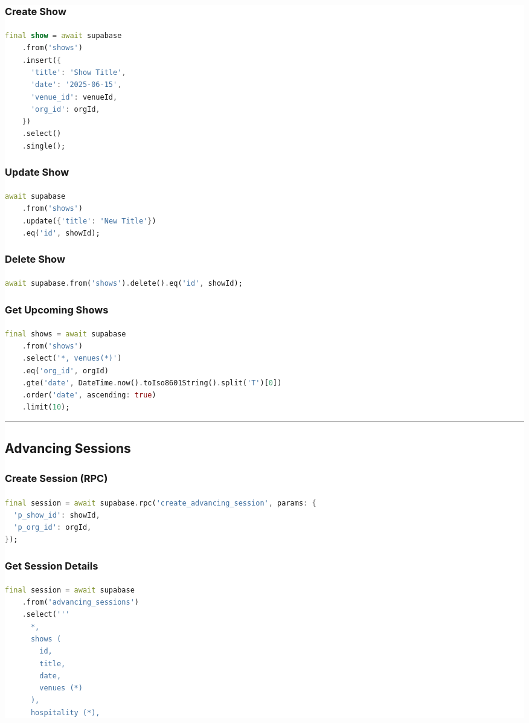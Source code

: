 ### Create Show
```dart
final show = await supabase
    .from('shows')
    .insert({
      'title': 'Show Title',
      'date': '2025-06-15',
      'venue_id': venueId,
      'org_id': orgId,
    })
    .select()
    .single();
```

### Update Show
```dart
await supabase
    .from('shows')
    .update({'title': 'New Title'})
    .eq('id', showId);
```

### Delete Show
```dart
await supabase.from('shows').delete().eq('id', showId);
```

### Get Upcoming Shows
```dart
final shows = await supabase
    .from('shows')
    .select('*, venues(*)')
    .eq('org_id', orgId)
    .gte('date', DateTime.now().toIso8601String().split('T')[0])
    .order('date', ascending: true)
    .limit(10);
```

---

## Advancing Sessions

### Create Session (RPC)
```dart
final session = await supabase.rpc('create_advancing_session', params: {
  'p_show_id': showId,
  'p_org_id': orgId,
});
```

### Get Session Details
```dart
final session = await supabase
    .from('advancing_sessions')
    .select('''
      *,
      shows (
        id,
        title,
        date,
        venues (*)
      ),
      hospitality (*),
```